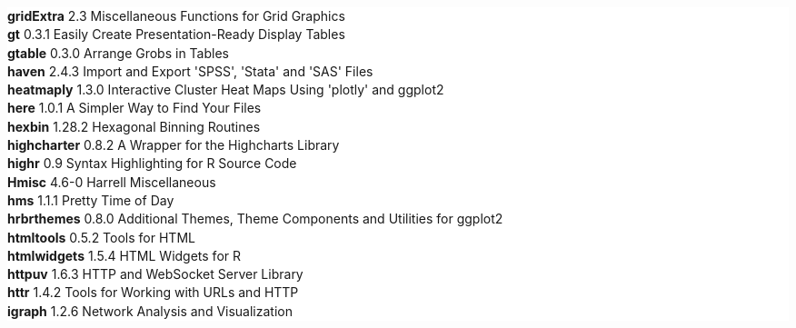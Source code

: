 **gridExtra**             2.3            Miscellaneous Functions for Grid Graphics                                                                                   
**gt**                    0.3.1          Easily Create Presentation-Ready Display Tables                                                                             
**gtable**                0.3.0          Arrange Grobs in Tables                                                                                                     
**haven**                 2.4.3          Import and Export 'SPSS', 'Stata' and 'SAS' Files                                                                           
**heatmaply**             1.3.0          Interactive Cluster Heat Maps Using 'plotly' and ggplot2                                                                    
**here**                  1.0.1          A Simpler Way to Find Your Files                                                                                            
**hexbin**                1.28.2         Hexagonal Binning Routines                                                                                                  
**highcharter**           0.8.2          A Wrapper for the Highcharts Library                                                                                        
**highr**                 0.9            Syntax Highlighting for R Source Code                                                                                       
**Hmisc**                 4.6-0          Harrell Miscellaneous                                                                                                       
**hms**                   1.1.1          Pretty Time of Day                                                                                                          
**hrbrthemes**            0.8.0          Additional Themes, Theme Components and Utilities for ggplot2                                                               
**htmltools**             0.5.2          Tools for HTML                                                                                                              
**htmlwidgets**           1.5.4          HTML Widgets for R                                                                                                          
**httpuv**                1.6.3          HTTP and WebSocket Server Library                                                                                           
**httr**                  1.4.2          Tools for Working with URLs and HTTP                                                                                        
**igraph**                1.2.6          Network Analysis and Visualization                                                                                          
